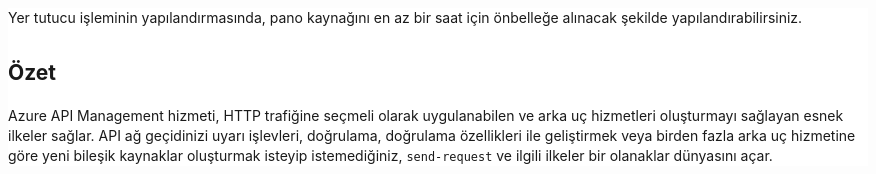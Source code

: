 Yer tutucu işleminin yapılandırmasında, pano kaynağını en az bir saat için önbelleğe alınacak şekilde yapılandırabilirsiniz. 

## <a name="summary"></a>Özet
Azure API Management hizmeti, HTTP trafiğine seçmeli olarak uygulanabilen ve arka uç hizmetleri oluşturmayı sağlayan esnek ilkeler sağlar. API ağ geçidinizi uyarı işlevleri, doğrulama, doğrulama özellikleri ile geliştirmek veya birden fazla arka uç hizmetine göre yeni bileşik kaynaklar oluşturmak isteyip istemediğiniz, `send-request` ve ilgili ilkeler bir olanaklar dünyasını açar.

